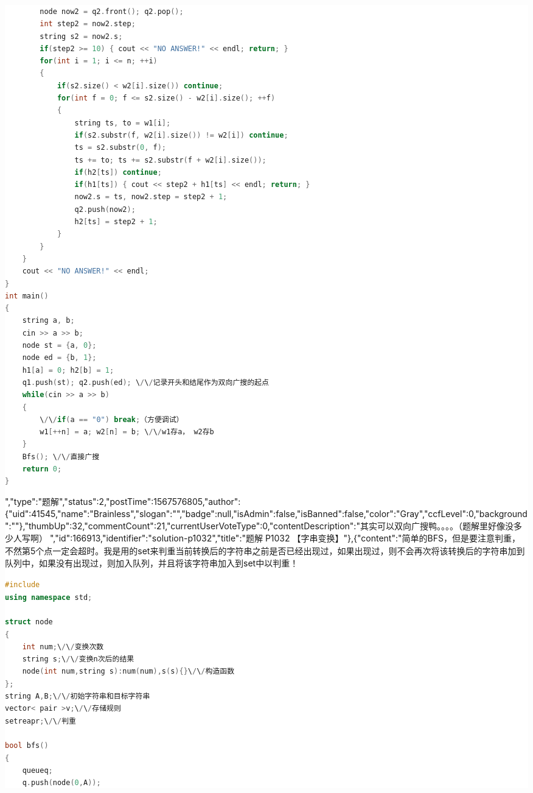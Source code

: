 ```cpp
		node now2 = q2.front(); q2.pop();
		int step2 = now2.step;
		string s2 = now2.s;
		if(step2 >= 10) { cout << "NO ANSWER!" << endl; return; }
		for(int i = 1; i <= n; ++i)
		{
			if(s2.size() < w2[i].size()) continue;
			for(int f = 0; f <= s2.size() - w2[i].size(); ++f)
			{
				string ts, to = w1[i];
				if(s2.substr(f, w2[i].size()) != w2[i]) continue;
				ts = s2.substr(0, f);
				ts += to; ts += s2.substr(f + w2[i].size());
				if(h2[ts]) continue;
				if(h1[ts]) { cout << step2 + h1[ts] << endl; return; }
				now2.s = ts, now2.step = step2 + 1;
				q2.push(now2);
				h2[ts] = step2 + 1;
			}
		}
	}
	cout << "NO ANSWER!" << endl;
}
int main()
{
	string a, b;
	cin >> a >> b;
	node st = {a, 0};
	node ed = {b, 1};
	h1[a] = 0; h2[b] = 1;
	q1.push(st); q2.push(ed); \/\/记录开头和结尾作为双向广搜的起点
	while(cin >> a >> b)
	{
		\/\/if(a == "0") break;（方便调试）
		w1[++n] = a; w2[n] = b; \/\/w1存a， w2存b
	}
	Bfs(); \/\/直接广搜
	return 0;
}
```
","type":"题解","status":2,"postTime":1567576805,"author":{"uid":41545,"name":"Brainless","slogan":"","badge":null,"isAdmin":false,"isBanned":false,"color":"Gray","ccfLevel":0,"background":""},"thumbUp":32,"commentCount":21,"currentUserVoteType":0,"contentDescription":"其实可以双向广搜鸭。。。。（题解里好像没多少人写啊）
","id":166913,"identifier":"solution-p1032","title":"题解 P1032 【字串变换】"},{"content":"简单的BFS，但是要注意判重，不然第5个点一定会超时。我是用的set来判重当前转换后的字符串之前是否已经出现过，如果出现过，则不会再次将该转换后的字符串加到队列中，如果没有出现过，则加入队列，并且将该字符串加入到set中以判重！

```cpp
#include 
using namespace std;

struct node
{
    int num;\/\/变换次数
    string s;\/\/变换n次后的结果
    node(int num,string s):num(num),s(s){}\/\/构造函数
};
string A,B;\/\/初始字符串和目标字符串
vector< pair >v;\/\/存储规则
setreapr;\/\/判重

bool bfs()
{
    queueq;
    q.push(node(0,A));
```